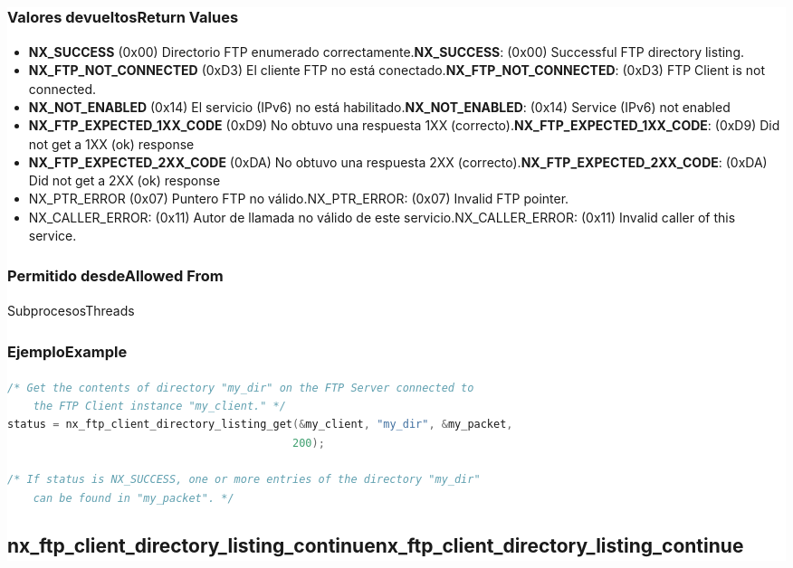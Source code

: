 ### <a name="return-values"></a><span data-ttu-id="0dd3b-271">Valores devueltos</span><span class="sxs-lookup"><span data-stu-id="0dd3b-271">Return Values</span></span>

- <span data-ttu-id="0dd3b-272">**NX_SUCCESS** (0x00) Directorio FTP enumerado correctamente.</span><span class="sxs-lookup"><span data-stu-id="0dd3b-272">**NX_SUCCESS**: (0x00) Successful FTP directory listing.</span></span>
- <span data-ttu-id="0dd3b-273">**NX_FTP_NOT_CONNECTED** (0xD3) El cliente FTP no está conectado.</span><span class="sxs-lookup"><span data-stu-id="0dd3b-273">**NX_FTP_NOT_CONNECTED**: (0xD3) FTP Client is not connected.</span></span>
- <span data-ttu-id="0dd3b-274">**NX_NOT_ENABLED** (0x14) El servicio (IPv6) no está habilitado.</span><span class="sxs-lookup"><span data-stu-id="0dd3b-274">**NX_NOT_ENABLED**: (0x14) Service (IPv6) not enabled</span></span>
- <span data-ttu-id="0dd3b-275">**NX_FTP_EXPECTED_1XX_CODE** (0xD9) No obtuvo una respuesta 1XX (correcto).</span><span class="sxs-lookup"><span data-stu-id="0dd3b-275">**NX_FTP_EXPECTED_1XX_CODE**: (0xD9) Did not get a 1XX (ok) response</span></span>
- <span data-ttu-id="0dd3b-276">**NX_FTP_EXPECTED_2XX_CODE** (0xDA) No obtuvo una respuesta 2XX (correcto).</span><span class="sxs-lookup"><span data-stu-id="0dd3b-276">**NX_FTP_EXPECTED_2XX_CODE**: (0xDA) Did not get a 2XX (ok) response</span></span>
- <span data-ttu-id="0dd3b-277">NX_PTR_ERROR (0x07) Puntero FTP no válido.</span><span class="sxs-lookup"><span data-stu-id="0dd3b-277">NX_PTR_ERROR: (0x07) Invalid FTP pointer.</span></span>
- <span data-ttu-id="0dd3b-278">NX_CALLER_ERROR: (0x11) Autor de llamada no válido de este servicio.</span><span class="sxs-lookup"><span data-stu-id="0dd3b-278">NX_CALLER_ERROR: (0x11) Invalid caller of this service.</span></span>

### <a name="allowed-from"></a><span data-ttu-id="0dd3b-279">Permitido desde</span><span class="sxs-lookup"><span data-stu-id="0dd3b-279">Allowed From</span></span>

<span data-ttu-id="0dd3b-280">Subprocesos</span><span class="sxs-lookup"><span data-stu-id="0dd3b-280">Threads</span></span>

### <a name="example"></a><span data-ttu-id="0dd3b-281">Ejemplo</span><span class="sxs-lookup"><span data-stu-id="0dd3b-281">Example</span></span>

```c
/* Get the contents of directory "my_dir" on the FTP Server connected to
    the FTP Client instance "my_client." */
status = nx_ftp_client_directory_listing_get(&my_client, "my_dir", &my_packet,
                                            200);

/* If status is NX_SUCCESS, one or more entries of the directory "my_dir"
    can be found in "my_packet". */
```

## <a name="nx_ftp_client_directory_listing_continue"></a><span data-ttu-id="0dd3b-282">nx_ftp_client_directory_listing_continue</span><span class="sxs-lookup"><span data-stu-id="0dd3b-282">nx_ftp_client_directory_listing_continue</span></span>
